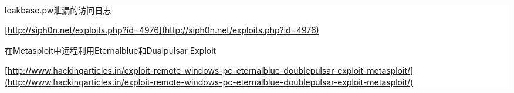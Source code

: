 

leakbase.pw泄漏的访问日志

[http://siph0n.net/exploits.php?id=4976](http://siph0n.net/exploits.php?id=4976) 



在Metasploit中远程利用Eternalblue和Dualpulsar Exploit

[http://www.hackingarticles.in/exploit-remote-windows-pc-eternalblue-doublepulsar-exploit-metasploit/](http://www.hackingarticles.in/exploit-remote-windows-pc-eternalblue-doublepulsar-exploit-metasploit/) 



